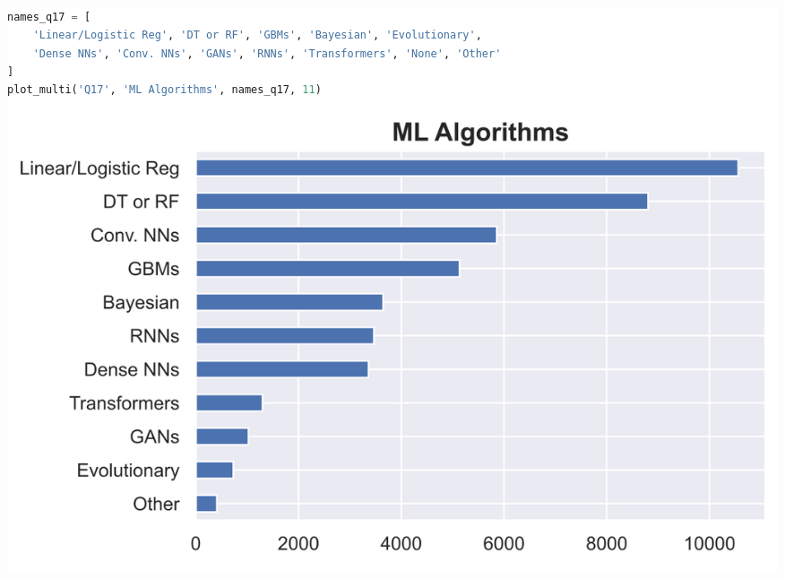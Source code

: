 

```python
names_q17 = [
    'Linear/Logistic Reg', 'DT or RF', 'GBMs', 'Bayesian', 'Evolutionary',
    'Dense NNs', 'Conv. NNs', 'GANs', 'RNNs', 'Transformers', 'None', 'Other'
]
plot_multi('Q17', 'ML Algorithms', names_q17, 11)
```


![svg](images/output_18_0.svg)


